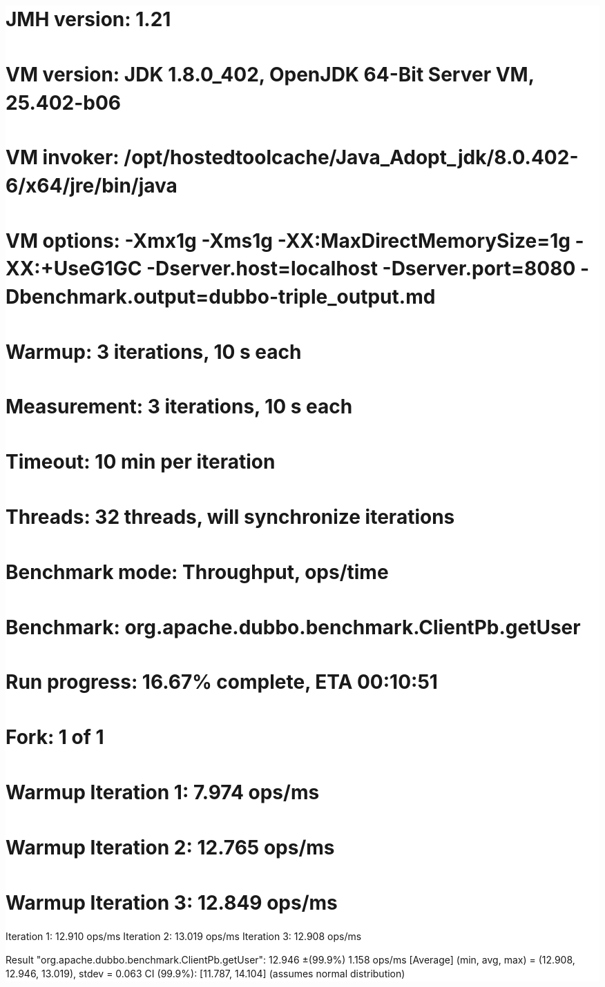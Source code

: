 
# JMH version: 1.21
# VM version: JDK 1.8.0_402, OpenJDK 64-Bit Server VM, 25.402-b06
# VM invoker: /opt/hostedtoolcache/Java_Adopt_jdk/8.0.402-6/x64/jre/bin/java
# VM options: -Xmx1g -Xms1g -XX:MaxDirectMemorySize=1g -XX:+UseG1GC -Dserver.host=localhost -Dserver.port=8080 -Dbenchmark.output=dubbo-triple_output.md
# Warmup: 3 iterations, 10 s each
# Measurement: 3 iterations, 10 s each
# Timeout: 10 min per iteration
# Threads: 32 threads, will synchronize iterations
# Benchmark mode: Throughput, ops/time
# Benchmark: org.apache.dubbo.benchmark.ClientPb.getUser

# Run progress: 16.67% complete, ETA 00:10:51
# Fork: 1 of 1
# Warmup Iteration   1: 7.974 ops/ms
# Warmup Iteration   2: 12.765 ops/ms
# Warmup Iteration   3: 12.849 ops/ms
Iteration   1: 12.910 ops/ms
Iteration   2: 13.019 ops/ms
Iteration   3: 12.908 ops/ms


Result "org.apache.dubbo.benchmark.ClientPb.getUser":
  12.946 ±(99.9%) 1.158 ops/ms [Average]
  (min, avg, max) = (12.908, 12.946, 13.019), stdev = 0.063
  CI (99.9%): [11.787, 14.104] (assumes normal distribution)
